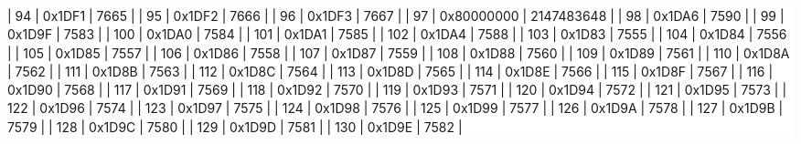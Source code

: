 |      94 | 0x1DF1      |        7665 |
|      95 | 0x1DF2      |        7666 |
|      96 | 0x1DF3      |        7667 |
|      97 | 0x80000000  |  2147483648 |
|      98 | 0x1DA6      |        7590 |
|      99 | 0x1D9F      |        7583 |
|     100 | 0x1DA0      |        7584 |
|     101 | 0x1DA1      |        7585 |
|     102 | 0x1DA4      |        7588 |
|     103 | 0x1D83      |        7555 |
|     104 | 0x1D84      |        7556 |
|     105 | 0x1D85      |        7557 |
|     106 | 0x1D86      |        7558 |
|     107 | 0x1D87      |        7559 |
|     108 | 0x1D88      |        7560 |
|     109 | 0x1D89      |        7561 |
|     110 | 0x1D8A      |        7562 |
|     111 | 0x1D8B      |        7563 |
|     112 | 0x1D8C      |        7564 |
|     113 | 0x1D8D      |        7565 |
|     114 | 0x1D8E      |        7566 |
|     115 | 0x1D8F      |        7567 |
|     116 | 0x1D90      |        7568 |
|     117 | 0x1D91      |        7569 |
|     118 | 0x1D92      |        7570 |
|     119 | 0x1D93      |        7571 |
|     120 | 0x1D94      |        7572 |
|     121 | 0x1D95      |        7573 |
|     122 | 0x1D96      |        7574 |
|     123 | 0x1D97      |        7575 |
|     124 | 0x1D98      |        7576 |
|     125 | 0x1D99      |        7577 |
|     126 | 0x1D9A      |        7578 |
|     127 | 0x1D9B      |        7579 |
|     128 | 0x1D9C      |        7580 |
|     129 | 0x1D9D      |        7581 |
|     130 | 0x1D9E      |        7582 |
